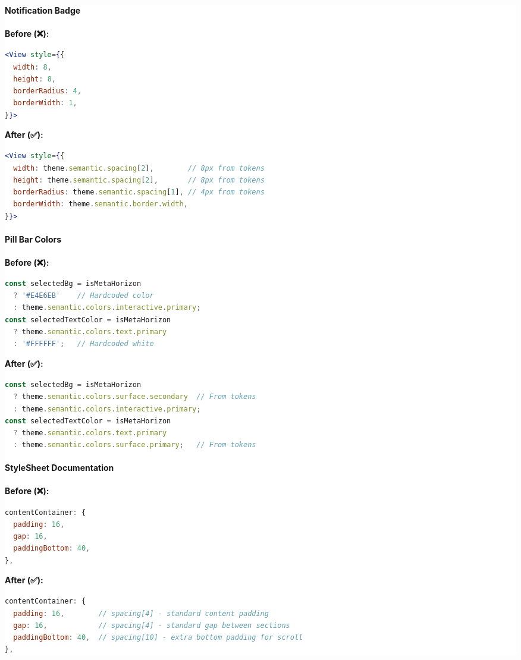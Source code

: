 #### Notification Badge
**Before (❌):**
```jsx
<View style={{
  width: 8,
  height: 8,
  borderRadius: 4,
  borderWidth: 1,
}}>
```

**After (✅):**
```jsx
<View style={{
  width: theme.semantic.spacing[2],        // 8px from tokens
  height: theme.semantic.spacing[2],       // 8px from tokens
  borderRadius: theme.semantic.spacing[1], // 4px from tokens
  borderWidth: theme.semantic.border.width,
}}>
```

#### Pill Bar Colors
**Before (❌):**
```javascript
const selectedBg = isMetaHorizon 
  ? '#E4E6EB'    // Hardcoded color
  : theme.semantic.colors.interactive.primary;
const selectedTextColor = isMetaHorizon
  ? theme.semantic.colors.text.primary
  : '#FFFFFF';   // Hardcoded white
```

**After (✅):**
```javascript
const selectedBg = isMetaHorizon 
  ? theme.semantic.colors.surface.secondary  // From tokens
  : theme.semantic.colors.interactive.primary;
const selectedTextColor = isMetaHorizon
  ? theme.semantic.colors.text.primary
  : theme.semantic.colors.surface.primary;   // From tokens
```

#### StyleSheet Documentation
**Before (❌):**
```javascript
contentContainer: {
  padding: 16,
  gap: 16,
  paddingBottom: 40,
},
```

**After (✅):**
```javascript
contentContainer: {
  padding: 16,        // spacing[4] - standard content padding
  gap: 16,            // spacing[4] - standard gap between sections
  paddingBottom: 40,  // spacing[10] - extra bottom padding for scroll
},
```
